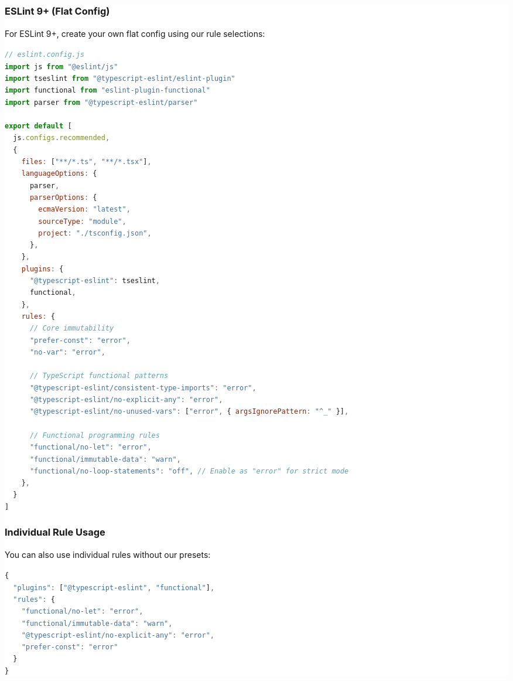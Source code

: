 ### ESLint 9+ (Flat Config)

For ESLint 9+, create your own flat config using our rule selections:

```javascript
// eslint.config.js
import js from "@eslint/js"
import tseslint from "@typescript-eslint/eslint-plugin"
import functional from "eslint-plugin-functional"
import parser from "@typescript-eslint/parser"

export default [
  js.configs.recommended,
  {
    files: ["**/*.ts", "**/*.tsx"],
    languageOptions: {
      parser,
      parserOptions: {
        ecmaVersion: "latest",
        sourceType: "module",
        project: "./tsconfig.json",
      },
    },
    plugins: {
      "@typescript-eslint": tseslint,
      functional,
    },
    rules: {
      // Core immutability
      "prefer-const": "error",
      "no-var": "error",
      
      // TypeScript functional patterns
      "@typescript-eslint/consistent-type-imports": "error",
      "@typescript-eslint/no-explicit-any": "error",
      "@typescript-eslint/no-unused-vars": ["error", { argsIgnorePattern: "^_" }],
      
      // Functional programming rules
      "functional/no-let": "error",
      "functional/immutable-data": "warn",
      "functional/no-loop-statements": "off", // Enable as "error" for strict mode
    },
  }
]
```

### Individual Rule Usage

You can also use individual rules without our presets:

```javascript
{
  "plugins": ["@typescript-eslint", "functional"],
  "rules": {
    "functional/no-let": "error",
    "functional/immutable-data": "warn",
    "@typescript-eslint/no-explicit-any": "error",
    "prefer-const": "error"
  }
}
```
